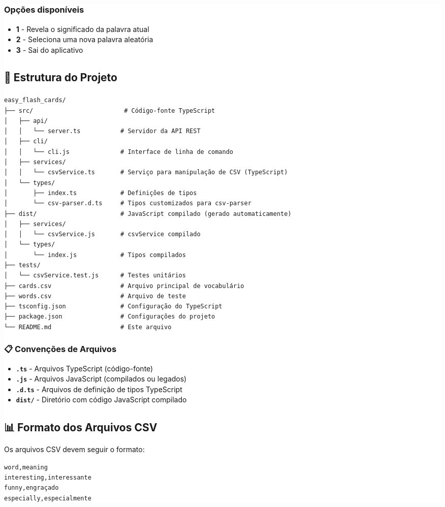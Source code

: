 ### Opções disponíveis

- **1** - Revela o significado da palavra atual
- **2** - Seleciona uma nova palavra aleatória
- **3** - Sai do aplicativo

## 📁 Estrutura do Projeto

```
easy_flash_cards/
├── src/                         # Código-fonte TypeScript
│   ├── api/
│   │   └── server.ts           # Servidor da API REST
│   ├── cli/
│   │   └── cli.js              # Interface de linha de comando
│   ├── services/
│   │   └── csvService.ts       # Serviço para manipulação de CSV (TypeScript)
│   └── types/
│       ├── index.ts            # Definições de tipos
│       └── csv-parser.d.ts     # Tipos customizados para csv-parser
├── dist/                       # JavaScript compilado (gerado automaticamente)
│   ├── services/
│   │   └── csvService.js       # csvService compilado
│   └── types/
│       └── index.js            # Tipos compilados
├── tests/
│   └── csvService.test.js      # Testes unitários
├── cards.csv                   # Arquivo principal de vocabulário
├── words.csv                   # Arquivo de teste
├── tsconfig.json               # Configuração do TypeScript
├── package.json                # Configurações do projeto
└── README.md                   # Este arquivo
```

### 📋 Convenções de Arquivos

- **`.ts`** - Arquivos TypeScript (código-fonte)
- **`.js`** - Arquivos JavaScript (compilados ou legados)
- **`.d.ts`** - Arquivos de definição de tipos TypeScript
- **`dist/`** - Diretório com código JavaScript compilado

## 📊 Formato dos Arquivos CSV

Os arquivos CSV devem seguir o formato:

```csv
word,meaning
interesting,interessante
funny,engraçado
especially,especialmente
```
